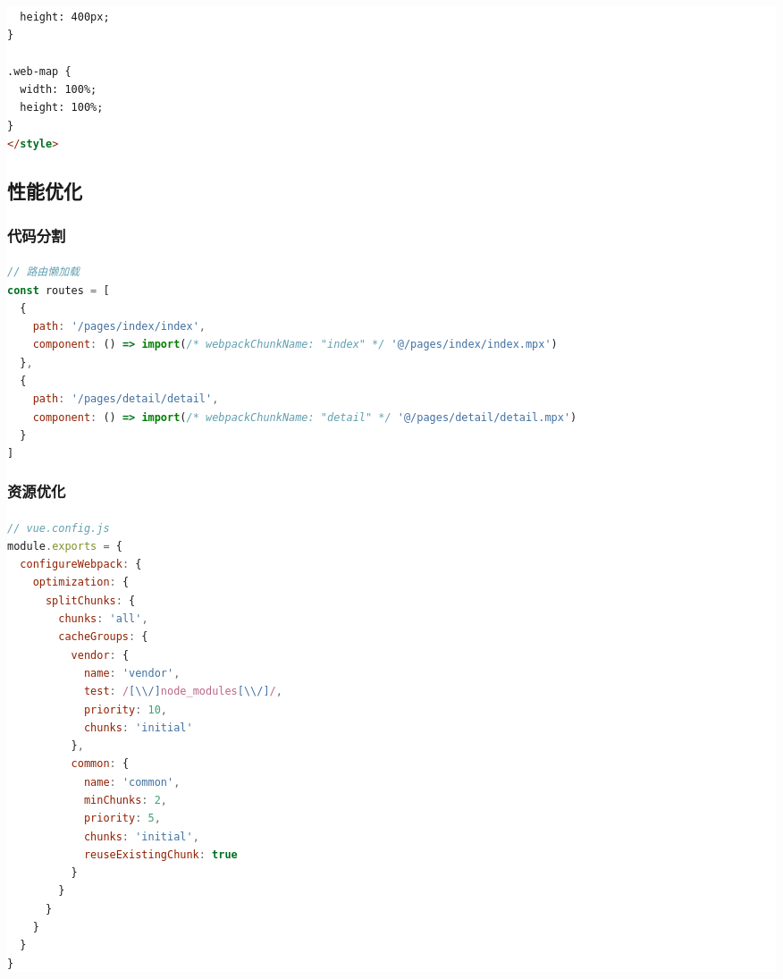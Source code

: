 ```html
  height: 400px;
}

.web-map {
  width: 100%;
  height: 100%;
}
</style>
```

## 性能优化

### 代码分割

```javascript
// 路由懒加载
const routes = [
  {
    path: '/pages/index/index',
    component: () => import(/* webpackChunkName: "index" */ '@/pages/index/index.mpx')
  },
  {
    path: '/pages/detail/detail',
    component: () => import(/* webpackChunkName: "detail" */ '@/pages/detail/detail.mpx')
  }
]
```

### 资源优化

```javascript
// vue.config.js
module.exports = {
  configureWebpack: {
    optimization: {
      splitChunks: {
        chunks: 'all',
        cacheGroups: {
          vendor: {
            name: 'vendor',
            test: /[\\/]node_modules[\\/]/,
            priority: 10,
            chunks: 'initial'
          },
          common: {
            name: 'common',
            minChunks: 2,
            priority: 5,
            chunks: 'initial',
            reuseExistingChunk: true
          }
        }
      }
    }
  }
}
```
